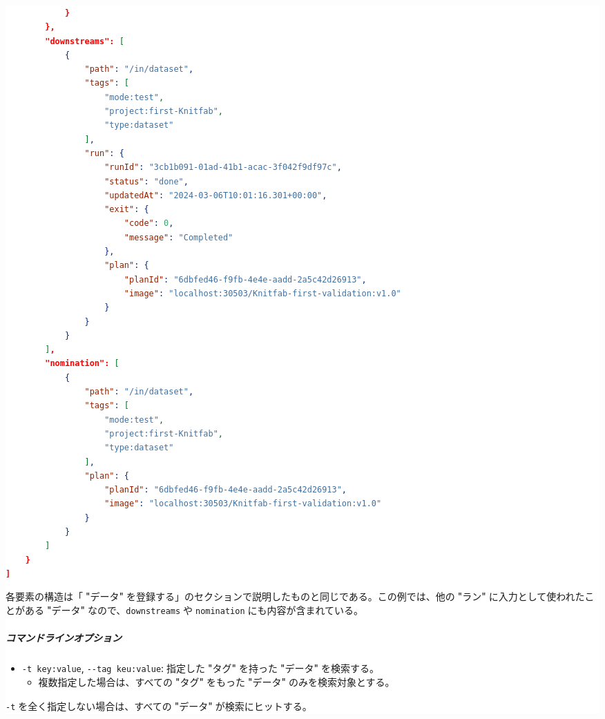 ```json
            }
        },
        "downstreams": [
            {
                "path": "/in/dataset",
                "tags": [
                    "mode:test",
                    "project:first-Knitfab",
                    "type:dataset"
                ],
                "run": {
                    "runId": "3cb1b091-01ad-41b1-acac-3f042f9df97c",
                    "status": "done",
                    "updatedAt": "2024-03-06T10:01:16.301+00:00",
                    "exit": {
                        "code": 0,
                        "message": "Completed"
                    },
                    "plan": {
                        "planId": "6dbfed46-f9fb-4e4e-aadd-2a5c42d26913",
                        "image": "localhost:30503/Knitfab-first-validation:v1.0"
                    }
                }
            }
        ],
        "nomination": [
            {
                "path": "/in/dataset",
                "tags": [
                    "mode:test",
                    "project:first-Knitfab",
                    "type:dataset"
                ],
                "plan": {
                    "planId": "6dbfed46-f9fb-4e4e-aadd-2a5c42d26913",
                    "image": "localhost:30503/Knitfab-first-validation:v1.0"
                }
            }
        ]
    }
]
```

各要素の構造は「 "データ" を登録する」のセクションで説明したものと同じである。この例では、他の "ラン" に入力として使われたことがある "データ" なので、`downstreams` や `nomination` にも内容が含まれている。

##### コマンドラインオプション

- `-t key:value`, `--tag keu:value`: 指定した "タグ" を持った "データ" を検索する。
    - 複数指定した場合は、すべての "タグ" をもった "データ" のみを検索対象とする。

`-t` を全く指定しない場合は、すべての "データ" が検索にヒットする。
